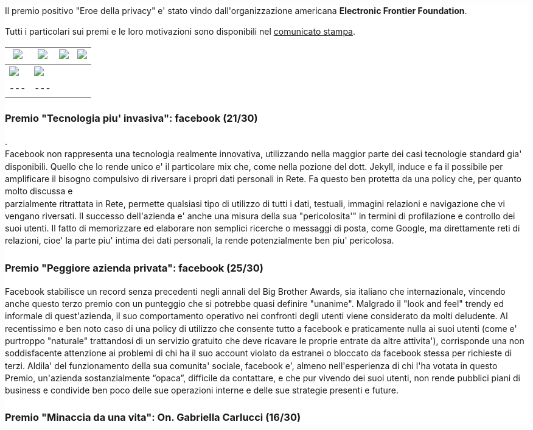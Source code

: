 Il premio positivo "Eroe della privacy" e' stato vindo dall'organizzazione americana **Electronic Frontier Foundation**.   
  
Tutti i particolari sui premi e le loro motivazioni sono disponibili nel [ comunicato stampa](./Annuncio_vincitori_BBA2009.pdf).  
  


![](foto_2009/1.jpg) | ![](foto_2009/10.jpg) | ![](foto_2009/darth.jpg) | ![](foto_2009/12.jpg)  
---|---|---|---  
![](foto_2009/6c.jpg) | ![](foto_2009/9.jpg)  
---|---  
  
### Premio "Tecnologia piu' invasiva": facebook (21/30)

.  
Facebook non rappresenta una tecnologia realmente innovativa, utilizzando nella maggior parte dei casi tecnologie standard gia' disponibili. Quello che lo rende unico e' il particolare mix che, come nella pozione del dott. Jekyll, induce e fa il possibile per amplificare il bisogno compulsivo di riversare i propri dati personali in Rete. Fa questo ben protetta da una policy che, per quanto molto discussa e  
parzialmente ritrattata in Rete, permette qualsiasi tipo di utilizzo di tutti i dati, testuali, immagini relazioni e navigazione che vi vengano riversati. Il successo dell'azienda e' anche una misura della sua "pericolosita'" in termini di profilazione e controllo dei suoi utenti. Il fatto di memorizzare ed elaborare non semplici ricerche o messaggi di posta, come Google, ma direttamente reti di relazioni, cioe' la parte piu' intima dei dati personali, la rende potenzialmente ben piu' pericolosa.  


### Premio "Peggiore azienda privata": facebook (25/30)

Facebook stabilisce un record senza precedenti negli annali del Big Brother Awards, sia italiano che internazionale, vincendo anche questo terzo premio con un punteggio che si potrebbe quasi definire "unanime". Malgrado il "look and feel" trendy ed informale di quest'azienda, il suo comportamento operativo nei confronti degli utenti viene considerato da molti deludente. Al recentissimo e ben noto caso di una policy di utilizzo che consente tutto a facebook e praticamente nulla ai suoi utenti (come e' purtroppo "naturale" trattandosi di un servizio gratuito che deve ricavare le proprie entrate da altre attivita'), corrisponde una non soddisfacente attenzione ai problemi di chi ha il suo account violato da estranei o bloccato da facebook stessa per richieste di terzi. Aldila' del funzionamento della sua comunita' sociale, facebook e', almeno nell'esperienza di chi l'ha votata in questo Premio, un'azienda sostanzialmente “opaca”, difficile da contattare, e che pur vivendo dei suoi utenti, non rende pubblici piani di business e condivide ben poco delle sue operazioni interne e delle sue strategie presenti e future.  


### Premio "Minaccia da una vita": On. Gabriella Carlucci (16/30)
